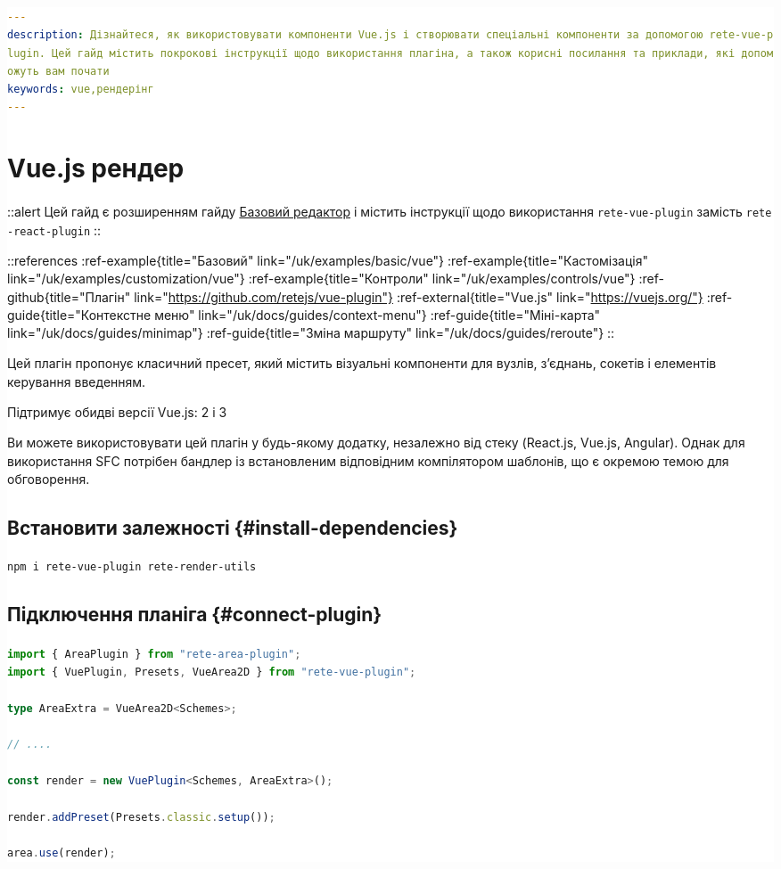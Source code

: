 ```yaml
---
description: Дізнайтеся, як використовувати компоненти Vue.js і створювати спеціальні компоненти за допомогою rete-vue-plugin. Цей гайд містить покрокові інструкції щодо використання плагіна, а також корисні посилання та приклади, які допоможуть вам почати
keywords: vue,рендерінг
---
```


# Vue.js рендер

::alert
Цей гайд є розширенням гайду [Базовий редактор](/uk/docs/guides/basic) і містить інструкції щодо використання `rete-vue-plugin` замість `rete-react-plugin`
::

::references
:ref-example{title="Базовий" link="/uk/examples/basic/vue"}
:ref-example{title="Кастомізація" link="/uk/examples/customization/vue"}
:ref-example{title="Контроли" link="/uk/examples/controls/vue"}
:ref-github{title="Плагін" link="https://github.com/retejs/vue-plugin"}
:ref-external{title="Vue.js" link="https://vuejs.org/"}
:ref-guide{title="Контекстне меню" link="/uk/docs/guides/context-menu"}
:ref-guide{title="Міні-карта" link="/uk/docs/guides/minimap"}
:ref-guide{title="Зміна маршруту" link="/uk/docs/guides/reroute"}
::

Цей плагін пропонує класичний пресет, який містить візуальні компоненти для вузлів, з’єднань, сокетів і елементів керування введенням.

Підтримує обидві версії Vue.js: 2 і 3

Ви можете використовувати цей плагін у будь-якому додатку, незалежно від стеку (React.js, Vue.js, Angular). Однак для використання SFC потрібен бандлер із встановленим відповідним компілятором шаблонів, що є окремою темою для обговорення.

## Встановити залежності {#install-dependencies}

```bash
npm i rete-vue-plugin rete-render-utils
```


## Підключення планіга {#connect-plugin}

```ts
import { AreaPlugin } from "rete-area-plugin";
import { VuePlugin, Presets, VueArea2D } from "rete-vue-plugin";

type AreaExtra = VueArea2D<Schemes>;

// ....

const render = new VuePlugin<Schemes, AreaExtra>();

render.addPreset(Presets.classic.setup());

area.use(render);
```
